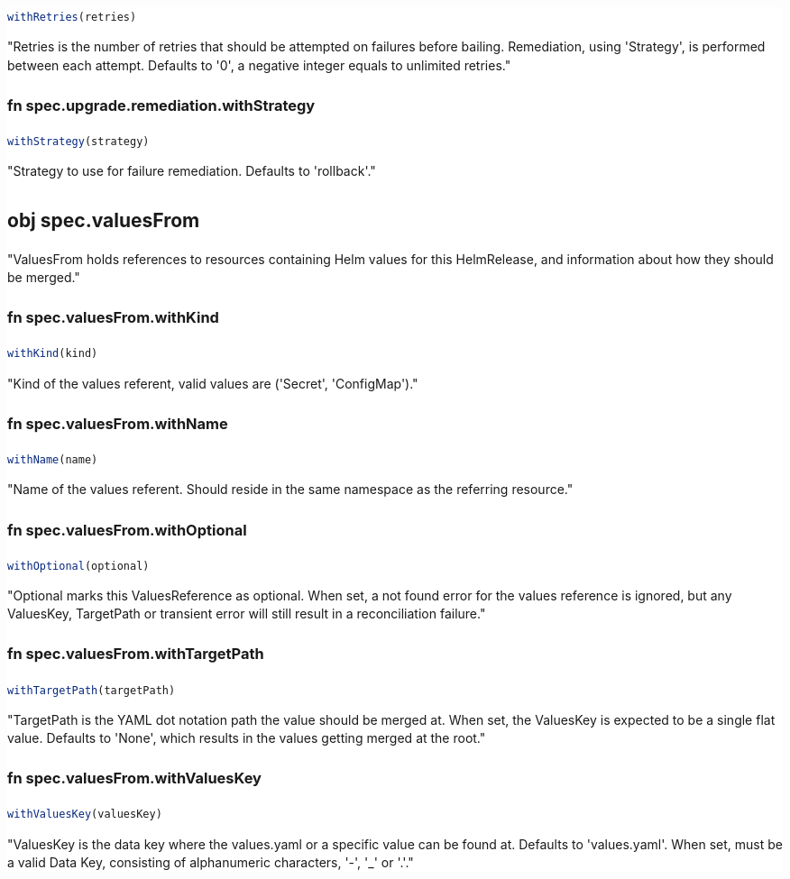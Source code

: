 ```ts
withRetries(retries)
```

"Retries is the number of retries that should be attempted on failures before bailing. Remediation, using 'Strategy', is performed between each attempt. Defaults to '0', a negative integer equals to unlimited retries."

### fn spec.upgrade.remediation.withStrategy

```ts
withStrategy(strategy)
```

"Strategy to use for failure remediation. Defaults to 'rollback'."

## obj spec.valuesFrom

"ValuesFrom holds references to resources containing Helm values for this HelmRelease, and information about how they should be merged."

### fn spec.valuesFrom.withKind

```ts
withKind(kind)
```

"Kind of the values referent, valid values are ('Secret', 'ConfigMap')."

### fn spec.valuesFrom.withName

```ts
withName(name)
```

"Name of the values referent. Should reside in the same namespace as the referring resource."

### fn spec.valuesFrom.withOptional

```ts
withOptional(optional)
```

"Optional marks this ValuesReference as optional. When set, a not found error for the values reference is ignored, but any ValuesKey, TargetPath or transient error will still result in a reconciliation failure."

### fn spec.valuesFrom.withTargetPath

```ts
withTargetPath(targetPath)
```

"TargetPath is the YAML dot notation path the value should be merged at. When set, the ValuesKey is expected to be a single flat value. Defaults to 'None', which results in the values getting merged at the root."

### fn spec.valuesFrom.withValuesKey

```ts
withValuesKey(valuesKey)
```

"ValuesKey is the data key where the values.yaml or a specific value can be found at. Defaults to 'values.yaml'. When set, must be a valid Data Key, consisting of alphanumeric characters, '-', '_' or '.'."